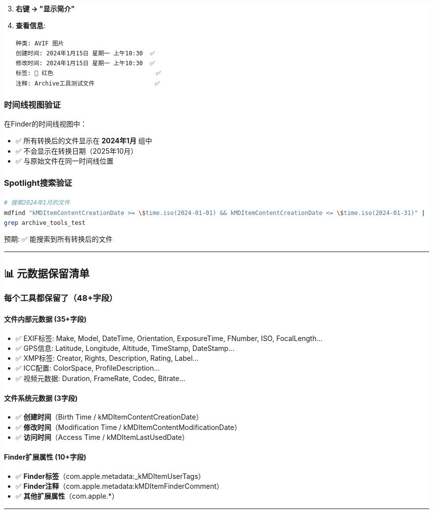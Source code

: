 3. **右键 → "显示简介"**

4. **查看信息**:
   ```
   种类: AVIF 图片
   创建时间: 2024年1月15日 星期一 上午10:30  ✅
   修改时间: 2024年1月15日 星期一 上午10:30  ✅
   标签: 🔴 红色                             ✅
   注释: Archive工具测试文件                 ✅
   ```

### 时间线视图验证

在Finder的时间线视图中：
- ✅ 所有转换后的文件显示在 **2024年1月** 组中
- ✅ 不会显示在转换日期（2025年10月）
- ✅ 与原始文件在同一时间线位置

### Spotlight搜索验证

```bash
# 搜索2024年1月的文件
mdfind "kMDItemContentCreationDate >= \$time.iso(2024-01-01) && kMDItemContentCreationDate <= \$time.iso(2024-01-31)" | grep archive_tools_test
```

预期: ✅ 能搜索到所有转换后的文件

---

## 📊 元数据保留清单

### 每个工具都保留了（48+字段）

#### 文件内部元数据 (35+字段)
- ✅ EXIF标签: Make, Model, DateTime, Orientation, ExposureTime, FNumber, ISO, FocalLength...
- ✅ GPS信息: Latitude, Longitude, Altitude, TimeStamp, DateStamp...
- ✅ XMP标签: Creator, Rights, Description, Rating, Label...
- ✅ ICC配置: ColorSpace, ProfileDescription...
- ✅ 视频元数据: Duration, FrameRate, Codec, Bitrate...

#### 文件系统元数据 (3字段)
- ✅ **创建时间**（Birth Time / kMDItemContentCreationDate）
- ✅ **修改时间**（Modification Time / kMDItemContentModificationDate）
- ✅ **访问时间**（Access Time / kMDItemLastUsedDate）

#### Finder扩展属性 (10+字段)
- ✅ **Finder标签**（com.apple.metadata:_kMDItemUserTags）
- ✅ **Finder注释**（com.apple.metadata:kMDItemFinderComment）
- ✅ **其他扩展属性**（com.apple.*）

---

